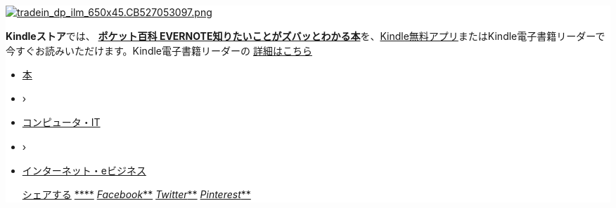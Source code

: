  [![tradein_dp_ilm_650x45._CB527053097_.png](../_resources/tradein_dp_ilm_650x45._CB527053097_.png)](https://www.amazon.co.jp/b/ref=TIJP_006?node=4436137051&pf_rd_p=3d982720-d78c-4575-b5e9-0e122fa29fe8&pf_rd_s=lpo-top-stripe&pf_rd_t=201&pf_rd_i=4798132438&pf_rd_m=AN1VRQENFRJN5&pf_rd_r=HR19XQ5BVRK20MC6RR6G&pf_rd_r=HR19XQ5BVRK20MC6RR6G&pf_rd_p=3d982720-d78c-4575-b5e9-0e122fa29fe8)

**Kindleストア**では、 [**ポケット百科 EVERNOTE知りたいことがズバッとわかる本**](https://www.amazon.co.jp/%E3%83%9D%E3%82%B1%E3%83%83%E3%83%88%E7%99%BE%E7%A7%91-EVERNOTE%E7%9F%A5%E3%82%8A%E3%81%9F%E3%81%84%E3%81%93%E3%81%A8%E3%81%8C%E3%82%BA%E3%83%90%E3%83%83%E3%81%A8%E3%82%8F%E3%81%8B%E3%82%8B%E6%9C%AC-%E3%81%B0%E3%82%93%E3%81%8B-bamka-ebook/dp/B00FZIZMJ6/ref=dp_kinw_strp_1)を、[Kindle無料アプリ](https://www.amazon.co.jp/gp/digital/fiona/kcp-landing-page/ref=dp_stripe_message)またはKindle電子書籍リーダーで今すぐお読みいただけます。Kindle電子書籍リーダーの [詳細はこちら](https://www.amazon.co.jp/KindleVoyage-%E3%82%AD%E3%83%B3%E3%83%89%E3%83%AB-%E9%9B%BB%E5%AD%90%E6%9B%B8%E7%B1%8D%E3%83%AA%E3%83%BC%E3%83%80%E3%83%BC/dp/B00KDROTZM/ref=dp_kinw_strp_2)

- [本](https://www.amazon.co.jp/%E6%9C%AC-%E9%80%9A%E8%B2%A9/b/ref=dp_bc_1?ie=UTF8&node=465392)

- ›

- [コンピュータ・IT](https://www.amazon.co.jp/%E3%82%B3%E3%83%B3%E3%83%94%E3%83%A5%E3%83%BC%E3%82%BF%E3%83%BB%E3%82%A4%E3%83%B3%E3%82%BF%E3%83%BC%E3%83%8D%E3%83%83%E3%83%88-%E5%92%8C%E6%9B%B8/b/ref=dp_bc_2?ie=UTF8&node=466298)

- ›

- [インターネット・eビジネス](https://www.amazon.co.jp/%E3%82%A4%E3%83%B3%E3%82%BF%E3%83%BC%E3%83%8D%E3%83%83%E3%83%88%E3%83%BBWeb%E9%96%8B%E7%99%BA-%E3%82%B3%E3%83%B3%E3%83%94%E3%83%A5%E3%83%BC%E3%82%BF%E3%83%BB%E3%82%A4%E3%83%B3%E3%82%BF%E3%83%BC%E3%83%8D%E3%83%83%E3%83%88-%E5%92%8C%E6%9B%B8/b/ref=dp_bc_3?ie=UTF8&node=492332)

   [シェアする](https://www.amazon.co.jp/gp/pdp/taf/ref=cm_sw_l_view_dp_SsfkybH1X5VK0?ie=UTF8&parentASIN=4798132438&referer=https%253A%252F%252Fwww.amazon.co.jp%252Fgp%252Fproduct%252F4798132438%252Fref%253D&placementID=dp_SsfkybH1X5VK0&emailTemplate=%2Fgp%2Fpdp%2Ftaf%2Femail%2Fshare-product&contentID=4798132438&isDynamicSWF=0&relatedAccounts=amazondeals%2Camazonmp3&itemInfo=4798132438&type=SH&contentName=item&viaAccount=amazonJP&contentURI=%2Fdp%2F4798132438&contentType=asin&isDPX=1)  [****](https://www.amazon.co.jp/gp/pdp/taf/ref=cm_sw_l_view_dp_SsfkybH1X5VK0?ie=UTF8&parentASIN=4798132438&referer=https%253A%252F%252Fwww.amazon.co.jp%252Fgp%252Fproduct%252F4798132438%252Fref%253D&placementID=dp_SsfkybH1X5VK0&emailTemplate=%2Fgp%2Fpdp%2Ftaf%2Femail%2Fshare-product&contentID=4798132438&isDynamicSWF=0&relatedAccounts=amazondeals%2Camazonmp3&itemInfo=4798132438&type=SH&contentName=item&viaAccount=amazonJP&contentURI=%2Fdp%2F4798132438&contentType=asin&isDPX=1)    [*Facebook***](https://www.amazon.co.jp/gp/redirect.html/ref=cm_sw_cl_fa_dp_t1_SsfkybH1X5VK0?_encoding=UTF8&location=https%3A%2F%2Fwww.facebook.com%2Fdialog%2Fshare%3F_encoding%3DUTF8%26display%3Dpopup%26href%3Dhttps%253A%252F%252Fwww.amazon.co.jp%252Fdp%252F4798132438%252Fref%253Dcm_sw_r_fa_dp_t1_SsfkybH1X5VK0%26redirect_uri%3Dhttps%253A%252F%252Fwww.amazon.co.jp%252Fgp%252Fpdp%252Ftaf%252Ffb_post_redirect.html%252Fref%253Dcm_sw_s_fa_dp_t1_SsfkybH1X5VK0%26app_id%3D164734381262&token=E0915379AEBDF40D2C90D4882003C7011F43D80C)  [*Twitter***](https://www.amazon.co.jp/gp/redirect.html/ref=cm_sw_cl_tw_dp_SsfkybH1X5VK0?_encoding=UTF8&location=https%3A%2F%2Ftwitter.com%2Fintent%2Ftweet%3Foriginal_referer%3Dhttps%25253A%25252F%25252Fwww.amazon.co.jp%25252Fgp%25252Fproduct%25252F4798132438%25252Fref%25253Dcm_sw_r_tw_dp_x_SsfkybH1X5VK0%26text%3D%25E3%2583%259D%25E3%2582%25B1%25E3%2583%2583%25E3%2583%2588%25E7%2599%25BE%25E7%25A7%2591%2520EVERNOTE%2520%25E7%259F%25A5%25E3%2582%258A%25E3%2581%259F%25E3%2581%2584%25E3%2581%2593%25E3%2581%25A8%25E3%2581%258C%25E3%2582%25BA%25E3%2583%2590%25E3%2583%2583%25E3%2581%25A8%25E3%2582%258F%25E3%2581%258B%25E3%2582%258B%25E6%259C%25AC%2520%2520%2520%25E3%2581%25B0%25E3%2582%2593%25E3%2581%258B%26related%3Damazondeals%252Camazonmp3%26url%3Dhttps%253A%252F%252Fwww.amazon.co.jp%252Fdp%252F4798132438%252Fref%253Dcm_sw_r_tw_dp_x_SsfkybH1X5VK0%26via%3DamazonJP&token=BC5273EAB1B7E571BD3622704B44890CC537FE04)  [*Pinterest***](https://www.amazon.co.jp/gp/redirect.html/ref=cm_sw_cl_pi_dp_SsfkybH1X5VK0?_encoding=UTF8&location=https%3A%2F%2Fpinterest.com%2Fpin%2Fcreate%2Fbutton%3Furl%3Dhttps%253A%252F%252Fwww.amazon.co.jp%252Fdp%252F4798132438%252Fref%253Dcm_sw_r_pi_dp_x_SsfkybH1X5VK0%26title%3D%25E3%2583%259D%25E3%2582%25B1%25E3%2583%2583%25E3%2583%2588%25E7%2599%25BE%25E7%25A7%2591%2520EVERNOTE%2520%25E7%259F%25A5%25E3%2582%258A%25E3%2581%259F%25E3%2581%2584%25E3%2581%2593%25E3%2581%25A8%25E3%2581%258C%25E3%2582%25BA%25E3%2583%2590%25E3%2583%2583%25E3%2581%25A8%25E3%2582%258F%25E3%2581%258B%25E3%2582%258B%25E6%259C%25AC%2520%2520%2520%25E3%2581%25B0%25E3%2582%2593%25E3%2581%258B%26description%3D%25E3%2583%259D%25E3%2582%25B1%25E3%2583%2583%25E3%2583%2588%25E7%2599%25BE%25E7%25A7%2591%2520EVERNOTE%2520%25E7%259F%25A5%25E3%2582%258A%25E3%2581%259F%25E3%2581%2584%25E3%2581%2593%25E3%2581%25A8%25E3%2581%258C%25E3%2582%25BA%25E3%2583%2590%25E3%2583%2583%25E3%2581%25A8%25E3%2582%258F%25E3%2581%258B%25E3%2582%258B%25E6%259C%25AC%2520%2520%2520%25E3%2581%25B0%25E3%2582%2593%25E3%2581%258B%2520https%253A%252F%252Fwww.amazon.co.jp%252Fdp%252F4798132438%252Fref%253Dcm_sw_r_pi_dp_x_SsfkybH1X5VK0%26media%3Dhttps%253A%252F%252Fimages-na.ssl-images-amazon.com%252Fimages%252FI%252F5183xIU57KL.jpg&token=49402B6CEDC244163E355CFF5E75B587C25D0183)
